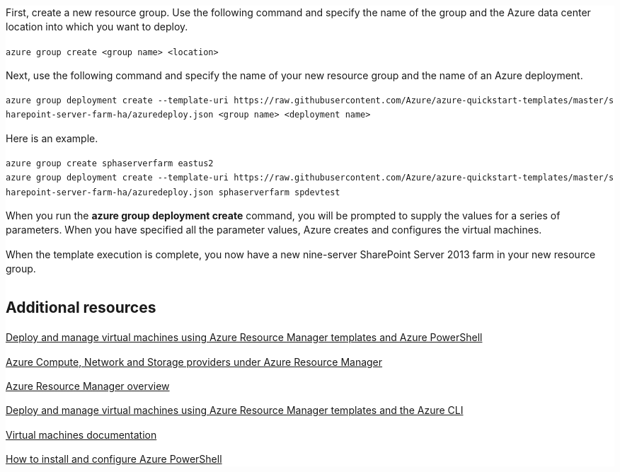 First, create a new resource group. Use the following command and specify the name of the group and the Azure data center location into which you want to deploy.

	azure group create <group name> <location>

Next, use the following command and specify the name of your new resource group and the name of an Azure deployment.

	azure group deployment create --template-uri https://raw.githubusercontent.com/Azure/azure-quickstart-templates/master/sharepoint-server-farm-ha/azuredeploy.json <group name> <deployment name>

Here is an example.

	azure group create sphaserverfarm eastus2
	azure group deployment create --template-uri https://raw.githubusercontent.com/Azure/azure-quickstart-templates/master/sharepoint-server-farm-ha/azuredeploy.json sphaserverfarm spdevtest

When you run the **azure group deployment create** command, you will be prompted to supply the values for a series of parameters. When you have specified all the parameter values, Azure creates and configures the virtual machines.

When the template execution is complete, you now have a new nine-server SharePoint Server 2013 farm in your new resource group.


## Additional resources

[Deploy and manage virtual machines using Azure Resource Manager templates and Azure PowerShell](virtual-machines-deploy-rmtemplates-powershell.md)

[Azure Compute, Network and Storage providers under Azure Resource Manager](virtual-machines-azurerm-versus-azuresm.md)

[Azure Resource Manager overview](../resource-group-overview.md)

[Deploy and manage virtual machines using Azure Resource Manager templates and the Azure CLI](virtual-machines-deploy-rmtemplates-azure-cli.md)

[Virtual machines documentation](http://azure.microsoft.com/documentation/services/virtual-machines/)

[How to install and configure Azure PowerShell](../install-configure-powershell.md)
